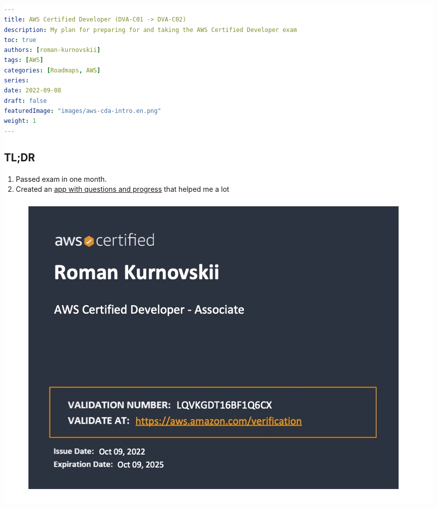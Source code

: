 ```yaml
---
title: AWS Certified Developer (DVA-C01 -> DVA-C02)
description: My plan for preparing for and taking the AWS Certified Developer exam
toc: true
authors: [roman-kurnovskii]
tags: [AWS]
categories: [Roadmaps, AWS]
series:
date: 2022-09-08
draft: false
featuredImage: "images/aws-cda-intro.en.png"
weight: 1
---
```


## TL;DR

1. Passed exam in one month.
2. Created an [app with questions and progress](https://www.cloud-exam-prepare.com/) that helped me a lot
![LQVKGDT16BF1Q6CX](images/AWS-Certified-Developer-Associate-certificate.jpg)
